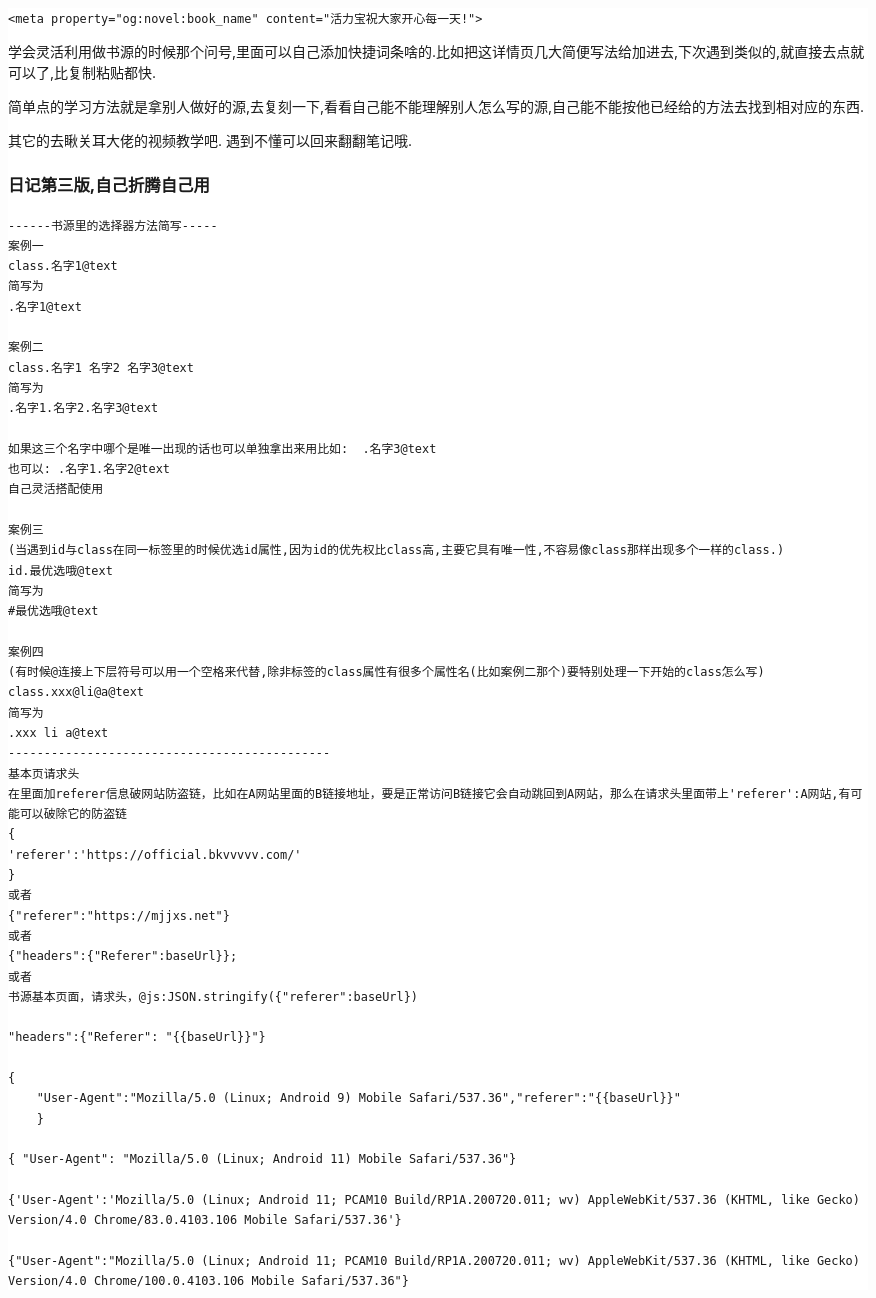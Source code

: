 ```<meta property="og:novel:book_name" content="活力宝祝大家开心每一天!">```

学会灵活利用做书源的时候那个问号,里面可以自己添加快捷词条啥的.比如把这详情页几大简便写法给加进去,下次遇到类似的,就直接去点就可以了,比复制粘贴都快.


简单点的学习方法就是拿别人做好的源,去复刻一下,看看自己能不能理解别人怎么写的源,自己能不能按他已经给的方法去找到相对应的东西.


其它的去瞅关耳大佬的视频教学吧. 遇到不懂可以回来翻翻笔记哦.

### 日记第三版,自己折腾自己用
```txt
------书源里的选择器方法简写-----
案例一
class.名字1@text
简写为
.名字1@text

案例二
class.名字1 名字2 名字3@text
简写为
.名字1.名字2.名字3@text

如果这三个名字中哪个是唯一出现的话也可以单独拿出来用比如:  .名字3@text
也可以: .名字1.名字2@text 
自己灵活搭配使用

案例三
(当遇到id与class在同一标签里的时候优选id属性,因为id的优先权比class高,主要它具有唯一性,不容易像class那样出现多个一样的class.)
id.最优选哦@text
简写为
#最优选哦@text 

案例四
(有时候@连接上下层符号可以用一个空格来代替,除非标签的class属性有很多个属性名(比如案例二那个)要特别处理一下开始的class怎么写)
class.xxx@li@a@text
简写为
.xxx li a@text
---------------------------------------------
基本页请求头
在里面加referer信息破网站防盗链，比如在A网站里面的B链接地址，要是正常访问B链接它会自动跳回到A网站，那么在请求头里面带上'referer':A网站,有可能可以破除它的防盗链
{
'referer':'https://official.bkvvvvv.com/'
}
或者
{"referer":"https://mjjxs.net"}
或者
{"headers":{"Referer":baseUrl}};
或者
书源基本页面，请求头，@js:JSON.stringify({"referer":baseUrl})

"headers":{"Referer": "{{baseUrl}}"}

{
	"User-Agent":"Mozilla/5.0 (Linux; Android 9) Mobile Safari/537.36","referer":"{{baseUrl}}"
	}

{ "User-Agent": "Mozilla/5.0 (Linux; Android 11) Mobile Safari/537.36"}

{'User-Agent':'Mozilla/5.0 (Linux; Android 11; PCAM10 Build/RP1A.200720.011; wv) AppleWebKit/537.36 (KHTML, like Gecko) Version/4.0 Chrome/83.0.4103.106 Mobile Safari/537.36'}

{"User-Agent":"Mozilla/5.0 (Linux; Android 11; PCAM10 Build/RP1A.200720.011; wv) AppleWebKit/537.36 (KHTML, like Gecko) Version/4.0 Chrome/100.0.4103.106 Mobile Safari/537.36"}
```